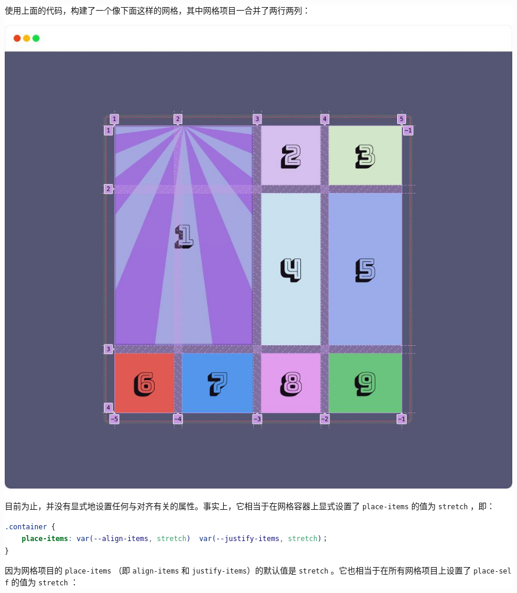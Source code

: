 使用上面的代码，构建了一个像下面这样的网格，其中网格项目一合并了两行两列：

![img](./assets/9189ca12b08d4c229a8e72413d8081ea~tplv-k3u1fbpfcp-zoom-1.jpeg)

目前为止，并没有显式地设置任何与对齐有关的属性。事实上，它相当于在网格容器上显式设置了 `place-items` 的值为 `stretch` ，即：

```CSS
.container {
    place-items: var(--align-items, stretch)  var(--justify-items, stretch)；
}
```

因为网格项目的 `place-items` （即 `align-items` 和 `justify-items`）的默认值是 `stretch` 。它也相当于在所有网格项目上设置了 `place-self` 的值为 `stretch` ：
